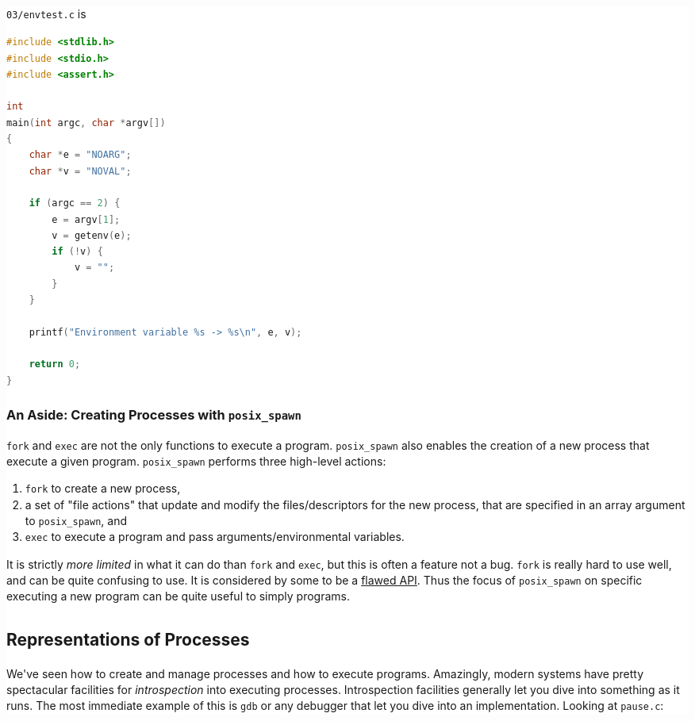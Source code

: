 `03/envtest.c` is
``` c
#include <stdlib.h>
#include <stdio.h>
#include <assert.h>

int
main(int argc, char *argv[])
{
	char *e = "NOARG";
	char *v = "NOVAL";

	if (argc == 2) {
		e = argv[1];
		v = getenv(e);
		if (!v) {
			v = "";
		}
	}

	printf("Environment variable %s -> %s\n", e, v);

	return 0;
}
```

### An Aside: Creating Processes with `posix_spawn`

`fork` and `exec` are not the only functions to execute a program.
`posix_spawn` also enables the creation of a new process that execute a given program.
`posix_spawn` performs three high-level actions:

1. `fork` to create a new process,
2. a set of "file actions" that update and modify the files/descriptors for the new process, that are specified in an array argument to `posix_spawn`, and
3. `exec` to execute a program and pass arguments/environmental variables.

It is strictly *more limited* in what it can do than `fork` and `exec`, but this is often a feature not a bug.
`fork` is really hard to use well, and can be quite confusing to use.
It is considered by some to be a [flawed API](https://www.microsoft.com/en-us/research/uploads/prod/2019/04/fork-hotos19.pdf).
Thus the focus of `posix_spawn` on specific executing a new program can be quite useful to simply programs.

## Representations of Processes

We've seen how to create and manage processes and how to execute programs.
Amazingly, modern systems have pretty spectacular facilities for *introspection* into executing processes.
Introspection facilities generally let you dive into something as it runs.
The most immediate example of this is `gdb` or any debugger that let you dive into an implementation.
Looking at `pause.c`:
